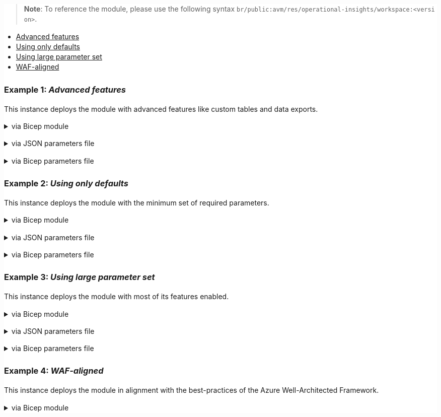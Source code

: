 >**Note**: To reference the module, please use the following syntax `br/public:avm/res/operational-insights/workspace:<version>`.

- [Advanced features](#example-1-advanced-features)
- [Using only defaults](#example-2-using-only-defaults)
- [Using large parameter set](#example-3-using-large-parameter-set)
- [WAF-aligned](#example-4-waf-aligned)

### Example 1: _Advanced features_

This instance deploys the module with advanced features like custom tables and data exports.


<details><summary>via Bicep module</summary></details>
<p>

<details><summary>via JSON parameters file</summary></details>
<p>

<details><summary>via Bicep parameters file</summary></details>
<p>

### Example 2: _Using only defaults_

This instance deploys the module with the minimum set of required parameters.


<details><summary>via Bicep module</summary></details>
<p>

<details><summary>via JSON parameters file</summary></details>
<p>

<details><summary>via Bicep parameters file</summary></details>
<p>

### Example 3: _Using large parameter set_

This instance deploys the module with most of its features enabled.


<details><summary>via Bicep module</summary></details>
<p>

<details><summary>via JSON parameters file</summary></details>
<p>

<details><summary>via Bicep parameters file</summary></details>
<p>

### Example 4: _WAF-aligned_

This instance deploys the module in alignment with the best-practices of the Azure Well-Architected Framework.


<details><summary>via Bicep module</summary></details>
<p>

